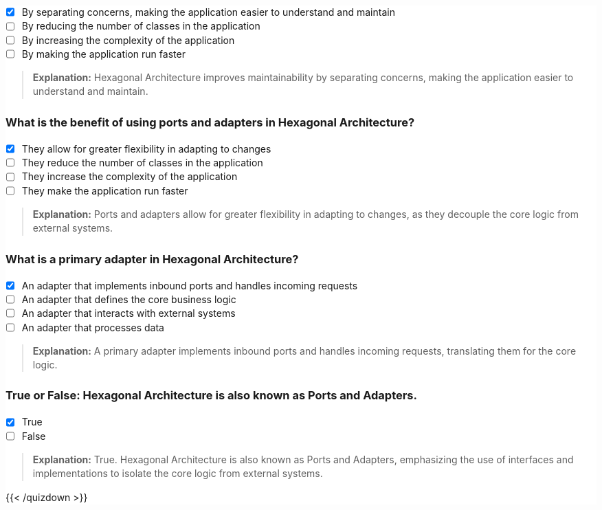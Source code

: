 - [x] By separating concerns, making the application easier to understand and maintain
- [ ] By reducing the number of classes in the application
- [ ] By increasing the complexity of the application
- [ ] By making the application run faster

> **Explanation:** Hexagonal Architecture improves maintainability by separating concerns, making the application easier to understand and maintain.

### What is the benefit of using ports and adapters in Hexagonal Architecture?

- [x] They allow for greater flexibility in adapting to changes
- [ ] They reduce the number of classes in the application
- [ ] They increase the complexity of the application
- [ ] They make the application run faster

> **Explanation:** Ports and adapters allow for greater flexibility in adapting to changes, as they decouple the core logic from external systems.

### What is a primary adapter in Hexagonal Architecture?

- [x] An adapter that implements inbound ports and handles incoming requests
- [ ] An adapter that defines the core business logic
- [ ] An adapter that interacts with external systems
- [ ] An adapter that processes data

> **Explanation:** A primary adapter implements inbound ports and handles incoming requests, translating them for the core logic.

### True or False: Hexagonal Architecture is also known as Ports and Adapters.

- [x] True
- [ ] False

> **Explanation:** True. Hexagonal Architecture is also known as Ports and Adapters, emphasizing the use of interfaces and implementations to isolate the core logic from external systems.

{{< /quizdown >}}
